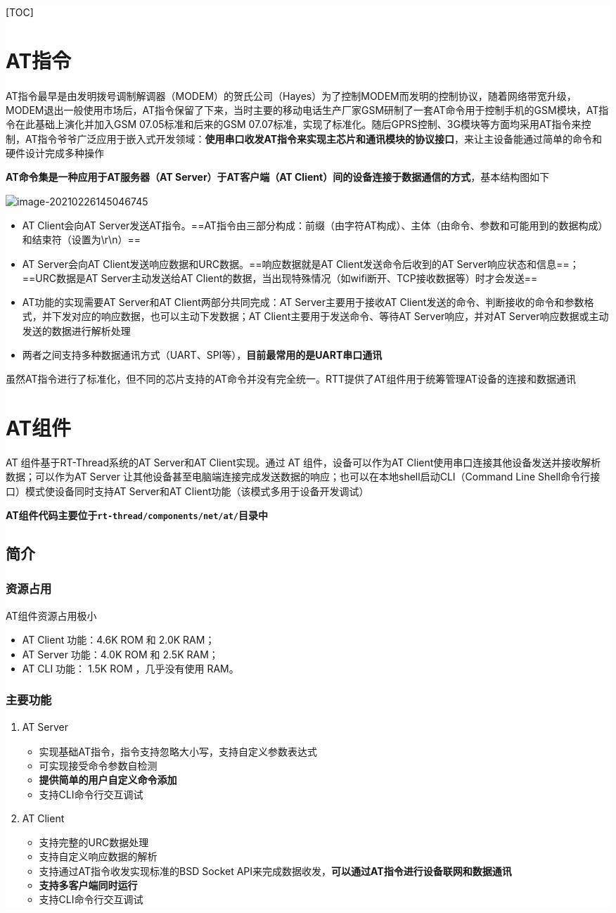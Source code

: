 [TOC]

# AT指令

AT指令最早是由发明拨号调制解调器（MODEM）的贺氏公司（Hayes）为了控制MODEM而发明的控制协议，随着网络带宽升级，MODEM退出一般使用市场后，AT指令保留了下来，当时主要的移动电话生产厂家GSM研制了一套AT命令用于控制手机的GSM模块，AT指令在此基础上演化并加入GSM 07.05标准和后来的GSM 07.07标准，实现了标准化。随后GPRS控制、3G模块等方面均采用AT指令来控制，AT指令爷爷广泛应用于嵌入式开发领域：**使用串口收发AT指令来实现主芯片和通讯模块的协议接口**，来让主设备能通过简单的命令和硬件设计完成多种操作

**AT命令集是一种应用于AT服务器（AT Server）于AT客户端（AT Client）间的设备连接于数据通信的方式**，基本结构图如下

![image-20210226145046745](C:\Users\NH55\AppData\Roaming\Typora\typora-user-images\image-20210226145046745.png)

* AT Client会向AT Server发送AT指令。==AT指令由三部分构成：前缀（由字符AT构成）、主体（由命令、参数和可能用到的数据构成）和结束符（设置为\r\n）==
* AT Server会向AT Client发送响应数据和URC数据。==响应数据就是AT Client发送命令后收到的AT Server响应状态和信息==；==URC数据是AT Server主动发送给AT Client的数据，当出现特殊情况（如wifi断开、TCP接收数据等）时才会发送==

* AT功能的实现需要AT Server和AT Client两部分共同完成：AT Server主要用于接收AT Client发送的命令、判断接收的命令和参数格式，并下发对应的响应数据，也可以主动下发数据；AT Client主要用于发送命令、等待AT Server响应，并对AT Server响应数据或主动发送的数据进行解析处理

* 两者之间支持多种数据通讯方式（UART、SPI等），**目前最常用的是UART串口通讯**

虽然AT指令进行了标准化，但不同的芯片支持的AT命令并没有完全统一。RTT提供了AT组件用于统筹管理AT设备的连接和数据通讯

# AT组件

AT 组件基于RT-Thread系统的AT Server和AT Client实现。通过 AT 组件，设备可以作为AT Client使用串口连接其他设备发送并接收解析数据；可以作为AT Server 让其他设备甚至电脑端连接完成发送数据的响应；也可以在本地shell启动CLI（Command Line Shell命令行接口）模式使设备同时支持AT Server和AT  Client功能（该模式多用于设备开发调试）

**AT组件代码主要位于`rt-thread/components/net/at/`目录中**

## 简介

### 资源占用

AT组件资源占用极小

- AT Client 功能：4.6K ROM 和 2.0K RAM；
- AT Server 功能：4.0K ROM 和 2.5K RAM；
- AT CLI 功能： 1.5K ROM ，几乎没有使用 RAM。

### 主要功能

1. AT Server
   * 实现基础AT指令，指令支持忽略大小写，支持自定义参数表达式
   * 可实现接受命令参数自检测
   * **提供简单的用户自定义命令添加**
   * 支持CLI命令行交互调试

2. AT Client
   * 支持完整的URC数据处理
   * 支持自定义响应数据的解析
   * 支持通过AT指令收发实现标准的BSD Socket API来完成数据收发，**可以通过AT指令进行设备联网和数据通讯**
   * **支持多客户端同时运行**
   * 支持CLI命令行交互调试

